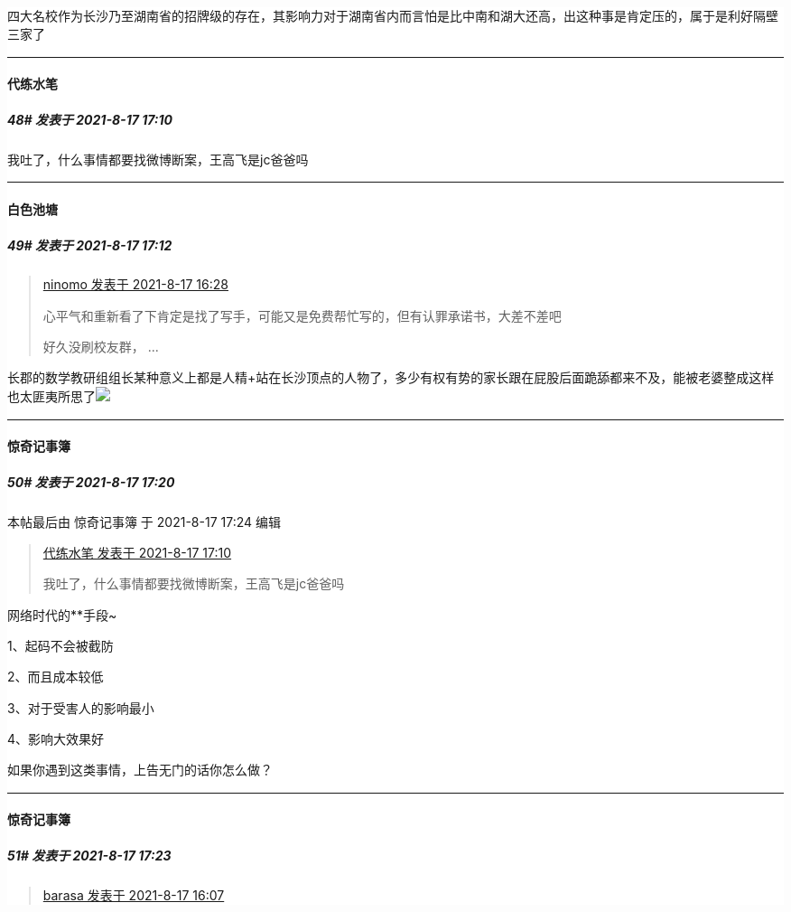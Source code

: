 
四大名校作为长沙乃至湖南省的招牌级的存在，其影响力对于湖南省内而言怕是比中南和湖大还高，出这种事是肯定压的，属于是利好隔壁三家了


*****

####  代练水笔  
##### 48#       发表于 2021-8-17 17:10


我吐了，什么事情都要找微博断案，王高飞是jc爸爸吗


*****

####  白色池塘  
##### 49#       发表于 2021-8-17 17:12


<blockquote><a href="httphttps://bbs.saraba1st.com/2b/forum.php?mod=redirect&amp;goto=findpost&amp;pid=52405551&amp;ptid=2021300" target="_blank">ninomo 发表于 2021-8-17 16:28</a>

心平气和重新看了下肯定是找了写手，可能又是免费帮忙写的，但有认罪承诺书，大差不差吧


好久没刷校友群， ...</blockquote>
长郡的数学教研组组长某种意义上都是人精+站在长沙顶点的人物了，多少有权有势的家长跟在屁股后面跪舔都来不及，能被老婆整成这样也太匪夷所思了<img src="https://static.saraba1st.com/image/smiley/face2017/001.png" referrerpolicy="no-referrer">


*****

####  惊奇记事簿  
##### 50#       发表于 2021-8-17 17:20


 本帖最后由 惊奇记事簿 于 2021-8-17 17:24 编辑 
<blockquote><a href="httphttps://bbs.saraba1st.com/2b/forum.php?mod=redirect&amp;goto=findpost&amp;pid=52406108&amp;ptid=2021300" target="_blank">代练水笔 发表于 2021-8-17 17:10</a>

我吐了，什么事情都要找微博断案，王高飞是jc爸爸吗</blockquote>
网络时代的**手段~

1、起码不会被截防

2、而且成本较低

3、对于受害人的影响最小

4、影响大效果好


如果你遇到这类事情，上告无门的话你怎么做？


*****

####  惊奇记事簿  
##### 51#       发表于 2021-8-17 17:23


<blockquote><a href="httphttps://bbs.saraba1st.com/2b/forum.php?mod=redirect&amp;goto=findpost&amp;pid=52405322&amp;ptid=2021300" target="_blank">barasa 发表于 2021-8-17 16:07</a>
